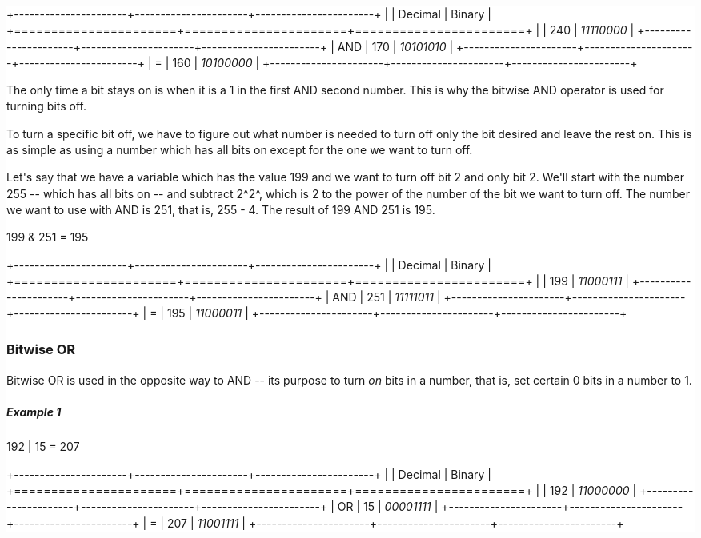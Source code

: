 +----------------------+----------------------+-----------------------+
|                      | Decimal              | Binary                |
+======================+======================+=======================+
|                      | 240                  | *11110000*            |
+----------------------+----------------------+-----------------------+
| AND                  | 170                  | *10101010*            |
+----------------------+----------------------+-----------------------+
| =                    | 160                  | *10100000*            |
+----------------------+----------------------+-----------------------+

The only time a bit stays on is when it is a 1 in the first AND second number. This is why the bitwise AND operator is used for turning bits off.

To turn a specific bit off, we have to figure out what number is needed to turn off only the bit desired and leave the rest on. This is as simple as using a number which has all bits on except for the one we want to turn off.

Let's say that we have a variable which has the value 199 and we want to turn off bit 2 and only bit 2. We'll start with the number 255 -- which has all bits on -- and subtract 2^2^, which is 2 to the power of the number of the bit we want to turn off. The number we want to use with AND is 251, that is, 255 - 4. The result of 199 AND 251 is 195.

199 & 251 = 195

+----------------------+----------------------+-----------------------+
|                      | Decimal              | Binary                |
+======================+======================+=======================+
|                      | 199                  | *11000111*            |
+----------------------+----------------------+-----------------------+
| AND                  | 251                  | *11111011*            |
+----------------------+----------------------+-----------------------+
| =                    | 195                  | *11000011*            |
+----------------------+----------------------+-----------------------+

### Bitwise OR

Bitwise OR is used in the opposite way to AND -- its purpose to turn *on* bits in a number, that is, set certain 0 bits in a number to 1.

##### Example 1

192 | 15 = 207

+----------------------+----------------------+-----------------------+
|                      | Decimal              | Binary                |
+======================+======================+=======================+
|                      | 192                  | *11000000*            |
+----------------------+----------------------+-----------------------+
| OR                   | 15                   | *00001111*            |
+----------------------+----------------------+-----------------------+
| =                    | 207                  | *11001111*            |
+----------------------+----------------------+-----------------------+
